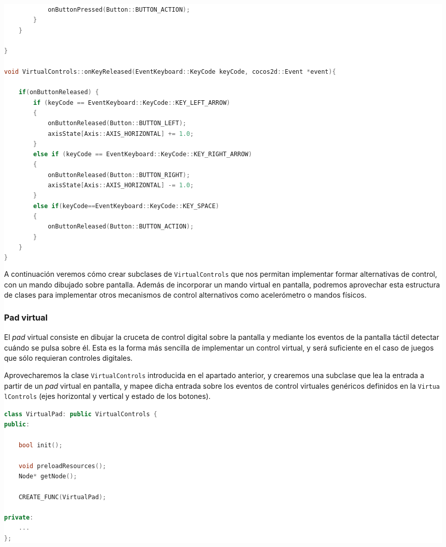 ```cpp
            onButtonPressed(Button::BUTTON_ACTION);
        }
    }
    
}

void VirtualControls::onKeyReleased(EventKeyboard::KeyCode keyCode, cocos2d::Event *event){
    
    if(onButtonReleased) {
        if (keyCode == EventKeyboard::KeyCode::KEY_LEFT_ARROW)
        {
            onButtonReleased(Button::BUTTON_LEFT);
            axisState[Axis::AXIS_HORIZONTAL] += 1.0;
        }
        else if (keyCode == EventKeyboard::KeyCode::KEY_RIGHT_ARROW)
        {
            onButtonReleased(Button::BUTTON_RIGHT);
            axisState[Axis::AXIS_HORIZONTAL] -= 1.0;
        }
        else if(keyCode==EventKeyboard::KeyCode::KEY_SPACE)
        {
            onButtonReleased(Button::BUTTON_ACTION);
        }
    }   
}
```

A continuación veremos cómo crear subclases de `VirtualControls` que nos permitan implementar formar alternativas de control, con un mando dibujado sobre pantalla. Además de incorporar un mando virtual en pantalla, podremos aprovechar esta estructura de clases para implementar otros mecanismos de control alternativos como acelerómetro o mandos físicos.


### Pad virtual

El _pad_ virtual consiste en dibujar la cruceta de control digital sobre la pantalla y mediante los eventos de la pantalla táctil detectar cuándo se pulsa sobre él. Esta es la forma más sencilla de implementar un control virtual, y será suficiente en el caso de juegos que sólo requieran controles digitales.

Aprovecharemos la clase `VirtualControls` introducida en el apartado anterior, y crearemos una subclase que lea la entrada a partir de un _pad_ virtual en pantalla, y mapee dicha entrada sobre los eventos de control virtuales genéricos definidos en la `VirtualControls` (ejes horizontal y vertical y estado de los botones).

```cpp
class VirtualPad: public VirtualControls {
public:
    
    bool init();

    void preloadResources();
    Node* getNode();
    
    CREATE_FUNC(VirtualPad);
    
private:
    ...
};
```
